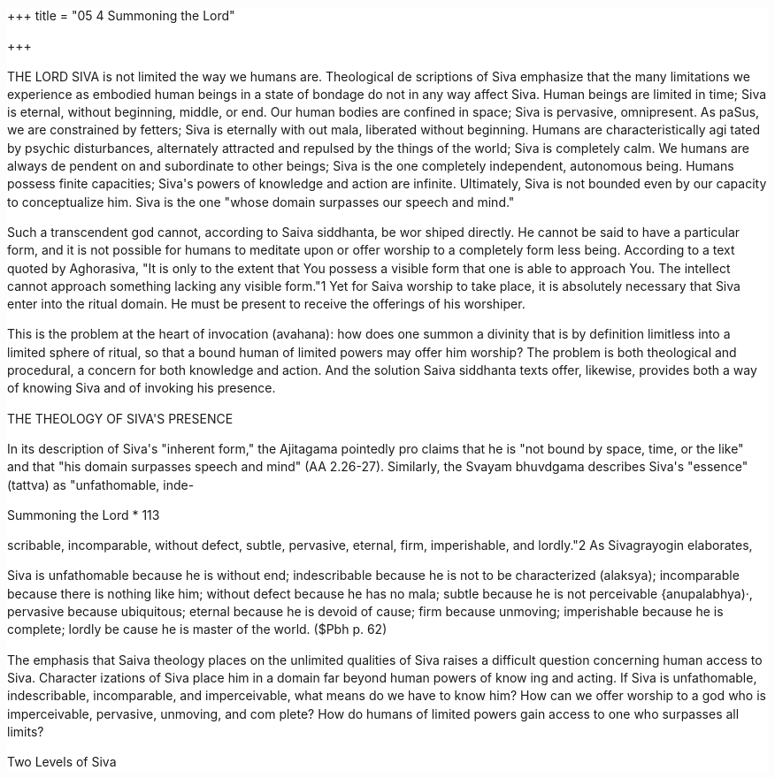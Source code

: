 +++
title = "05 4 Summoning the Lord"

+++

THE LORD SIVA is not limited the way we humans are. Theological de scriptions of Siva emphasize that the many limitations we experience as  embodied human beings in a state of bondage do not in any way affect  Siva. Human beings are limited in time; Siva is eternal, without beginning,  middle, or end. Our human bodies are confined in space; Siva is pervasive,  omnipresent. As paSus, we are constrained by fetters; Siva is eternally with out mala, liberated without beginning. Humans are characteristically agi tated by psychic disturbances, alternately attracted and repulsed by the  things of the world; Siva is completely calm. We humans are always de pendent on and subordinate to other beings; Siva is the one completely  independent, autonomous being. Humans possess finite capacities; Siva's  powers of knowledge and action are infinite. Ultimately, Siva is not  bounded even by our capacity to conceptualize him. Siva is the one "whose  domain surpasses our speech and mind."  

Such a transcendent god cannot, according to Saiva siddhanta, be wor shiped directly. He cannot be said to have a particular form, and it is not  possible for humans to meditate upon or offer worship to a completely form less being. According to a text quoted by Aghorasiva, "It is only to the  extent that You possess a visible form that one is able to approach You. The  intellect cannot approach something lacking any visible form."1 Yet for  Saiva worship to take place, it is absolutely necessary that Siva enter into  the ritual domain. He must be present to receive the offerings of his  worshiper.  

This is the problem at the heart of invocation (avahana): how does one  summon a divinity that is by definition limitless into a limited sphere of  ritual, so that a bound human of limited powers may offer him worship? The  problem is both theological and procedural, a concern for both knowledge  and action. And the solution Saiva siddhanta texts offer, likewise, provides  both a way of knowing Siva and of invoking his presence.  

THE THEOLOGY OF SIVA'S PRESENCE  

In its description of Siva's "inherent form," the Ajitagama pointedly pro claims that he is "not bound by space, time, or the like" and that "his  domain surpasses speech and mind" (AA 2.26-27). Similarly, the Svayam bhuvdgama describes Siva's "essence" (tattva) as "unfathomable, inde-

Summoning the Lord * 113    

scribable, incomparable, without defect, subtle, pervasive, eternal, firm,  imperishable, and lordly."2 As Sivagrayogin elaborates,  

Siva is unfathomable because he is without end; indescribable because he is not  to be characterized (alaksya); incomparable because there is nothing like him;  without defect because he has no mala; subtle because he is not perceivable  {anupalabhya)·, pervasive because ubiquitous; eternal because he is devoid of  cause; firm because unmoving; imperishable because he is complete; lordly be cause he is master of the world. ($Pbh p. 62)  

The emphasis that Saiva theology places on the unlimited qualities of  Siva raises a difficult question concerning human access to Siva. Character izations of Siva place him in a domain far beyond human powers of know ing and acting. If Siva is unfathomable, indescribable, incomparable, and  imperceivable, what means do we have to know him? How can we offer  worship to a god who is imperceivable, pervasive, unmoving, and com plete? How do humans of limited powers gain access to one who surpasses  all limits?  

Two Levels of Siva  
